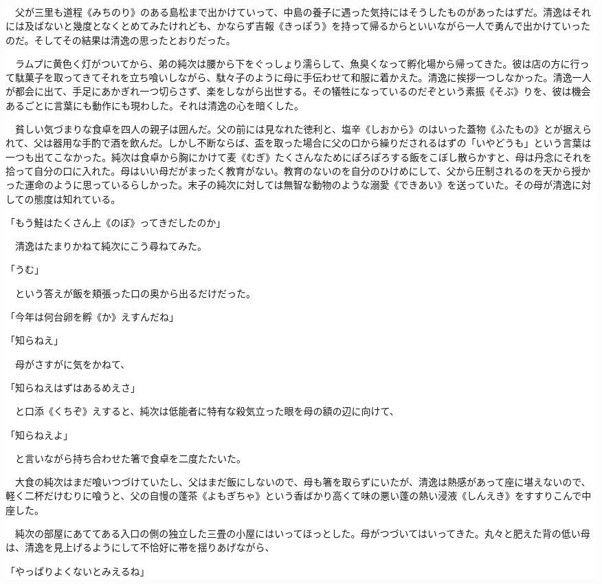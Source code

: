 　父が三里も道程《みちのり》のある島松まで出かけていって、中島の養子に遇った気持にはそうしたものがあったはずだ。清逸はそれには及ばないと幾度となくとめてみたけれども、かならず吉報《きっぽう》を持って帰るからといいながら一人で勇んで出かけていったのだ。そしてその結果は清逸の思ったとおりだった。

　ラムプに黄色く灯がついてから、弟の純次は腰から下をぐっしょり濡らして、魚臭くなって孵化場から帰ってきた。彼は店の方に行って駄菓子を取ってきてそれを立ち喰いしながら、駄々子のように母に手伝わせて和服に着かえた。清逸に挨拶一つしなかった。清逸一人が都会に出て、手足にあかぎれ一つ切らさず、楽をしながら出世する。その犠牲になっているのだぞという素振《そぶ》りを、彼は機会あるごとに言葉にも動作にも現わした。それは清逸の心を暗くした。

　貧しい気づまりな食卓を四人の親子は囲んだ。父の前には見なれた徳利と、塩辛《しおから》のはいった蓋物《ふたもの》とが据えられて、父は器用な手酌で酒を飲んだ。しかし不断ならば、盃を取った場合に父の口から繰りだされるはずの「いやどうも」という言葉は一つも出てこなかった。純次は食卓から胸にかけて麦《むぎ》たくさんなためにぽろぽろする飯をこぼし散らかすと、母は丹念にそれを拾って自分の口に入れた。母はいい母だがまったく教育がない。教育のないのを自分のひけめにして、父から圧制されるのを天から授かった運命のように思っているらしかった。末子の純次に対しては無智な動物のような溺愛《できあい》を送っていた。その母が清逸に対しての態度は知れている。

「もう鮭はたくさん上《のぼ》ってきだしたのか」

　清逸はたまりかねて純次にこう尋ねてみた。

「うむ」

　という答えが飯を頬張った口の奥から出るだけだった。

「今年は何台卵を孵《か》えすんだね」

「知らねえ」

　母がさすがに気をかねて、

「知らねえはずはあるめえさ」

　と口添《くちぞ》えすると、純次は低能者に特有な殺気立った眼を母の額の辺に向けて、

「知らねえよ」

　と言いながら持ち合わせた箸で食卓を二度たたいた。

　大食の純次はまだ喰いつづけていたし、父はまだ飯にしないので、母も箸を取らずにいたが、清逸は熱感があって座に堪えないので、軽く二杯だけむりに喰うと、父の自慢の蓬茶《よもぎちゃ》という香ばかり高くて味の悪い蓬の熱い浸液《しんえき》をすすりこんで中座した。

　純次の部屋にあててある入口の側の独立した三畳の小屋にはいってほっとした。母がつづいてはいってきた。丸々と肥えた背の低い母は、清逸を見上げるようにして不恰好に帯を揺りあげながら、

「やっぱりよくないとみえるね」

